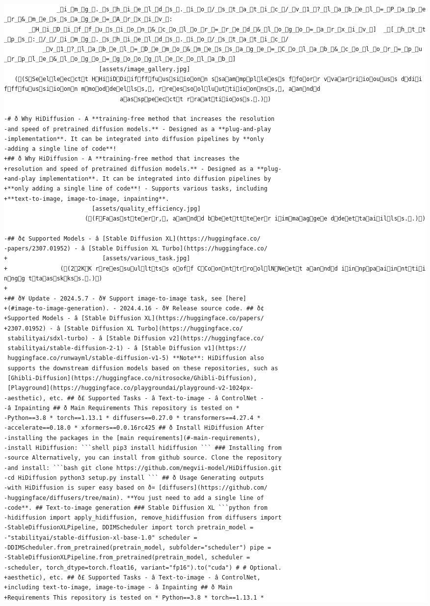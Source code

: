 ```
               _i_m_g_._s_h_i_e_l_d_s_._i_o_/_s_t_a_t_i_c_/_v_1_?_l_a_b_e_l_=_P_a_p_e_r_&_m_e_s_s_a_g_e_=_A_r_x_i_v_:
       _H_i_D_i_f_f_u_s_i_o_n_&_c_o_l_o_r_=_r_e_d_&_l_o_g_o_=_a_r_x_i_v_]  _[_h_t_t_p_s_:_/_/_i_m_g_._s_h_i_e_l_d_s_._i_o_/_s_t_a_t_i_c_/
           _v_1_?_l_a_b_e_l_=_D_e_m_o_&_m_e_s_s_a_g_e_=_C_o_l_a_b_&_c_o_l_o_r_=_p_u_r_p_l_e_&_l_o_g_o_=_g_o_o_g_l_e_c_o_l_a_b_] 
                           [assets/image_gallery.jpg]
   ((SSeelleecctt HHiiDDiiffffuussiioonn ssaammpplleess ffoorr vvaarriioouuss ddiiffffuussiioonn mmooddeellss,, rreessoolluuttiioonnss,, aanndd
                                 aassppeecctt rraattiiooss..))
 
-# ð Why HiDiffusion - A **training-free method that increases the resolution
-and speed of pretrained diffusion models.** - Designed as a **plug-and-play
-implementation**. It can be integrated into diffusion pipelines by **only
-adding a single line of code**!
+## ð Why HiDiffusion - A **training-free method that increases the
+resolution and speed of pretrained diffusion models.** - Designed as a **plug-
+and-play implementation**. It can be integrated into diffusion pipelines by
+**only adding a single line of code**! - Supports various tasks, including
+**text-to-image, image-to-image, inpainting**.
                         [assets/quality_efficiency.jpg]
                       ((FFaasstteerr,, aanndd bbeetttteerr iimmaaggee ddeettaaiillss..))
 
-## ð¢ Supported Models - â [Stable Diffusion XL](https://huggingface.co/
-papers/2307.01952) - â [Stable Diffusion XL Turbo](https://huggingface.co/
+                           [assets/various_task.jpg]
+               ((22KK rreessuullttss ooff CCoonnttrroollNNeett aanndd iinnppaaiinnttiinngg ttaasskkss..))
+
+## ð¥ Update - 2024.5.7 - ð¥ Support image-to-image task, see [here]
+(#image-to-image-generation). - 2024.4.16 - ð¥ Release source code. ## ð¢
+Supported Models - â [Stable Diffusion XL](https://huggingface.co/papers/
+2307.01952) - â [Stable Diffusion XL Turbo](https://huggingface.co/
 stabilityai/sdxl-turbo) - â [Stable Diffusion v2](https://huggingface.co/
 stabilityai/stable-diffusion-2-1) - â [Stable Diffusion v1](https://
 huggingface.co/runwayml/stable-diffusion-v1-5) **Note**: HiDiffusion also
 supports the downstream diffusion models based on these repositories, such as
 [Ghibli-Diffusion](https://huggingface.co/nitrosocke/Ghibli-Diffusion),
 [Playground](https://huggingface.co/playgroundai/playground-v2-1024px-
-aesthetic), etc. ## ð£ Supported Tasks - â Text-to-image - â ControlNet -
-â Inpainting ## ð Main Requirements This repository is tested on *
-Python==3.8 * torch==1.13.1 * diffusers==0.27.0 * transformers==4.27.4 *
-accelerate==0.18.0 * xformers==0.0.16rc425 ## ð Install HiDiffusion After
-installing the packages in the [main requirements](#-main-requirements),
-install HiDiffusion: ```shell pip3 install hidiffusion ``` ### Installing from
-source Alternatively, you can install from github source. Clone the repository
-and install: ```bash git clone https://github.com/megvii-model/HiDiffusion.git
-cd HiDiffusion python3 setup.py install ``` ## ð Usage Generating outputs
-with HiDiffusion is super easy based on ð¤ [diffusers](https://github.com/
-huggingface/diffusers/tree/main). **You just need to add a single line of
-code**. ## Text-to-image generation ### Stable Diffusion XL ```python from
-hidiffusion import apply_hidiffusion, remove_hidiffusion from diffusers import
-StableDiffusionXLPipeline, DDIMScheduler import torch pretrain_model =
-"stabilityai/stable-diffusion-xl-base-1.0" scheduler =
-DDIMScheduler.from_pretrained(pretrain_model, subfolder="scheduler") pipe =
-StableDiffusionXLPipeline.from_pretrained(pretrain_model, scheduler =
-scheduler, torch_dtype=torch.float16, variant="fp16").to("cuda") # # Optional.
+aesthetic), etc. ## ð£ Supported Tasks - â Text-to-image - â ControlNet,
+including text-to-image, image-to-image - â Inpainting ## ð Main
+Requirements This repository is tested on * Python==3.8 * torch==1.13.1 *
```